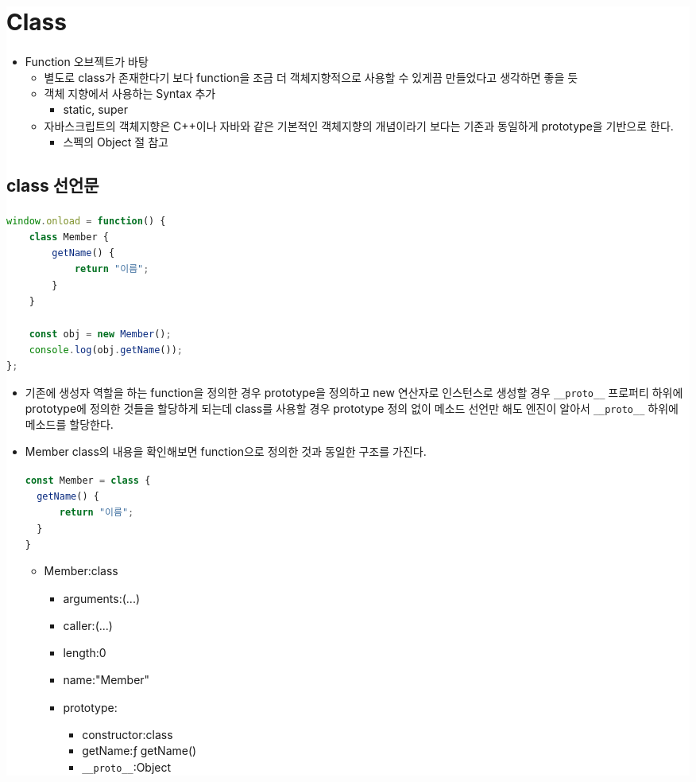 # Class

* Function 오브젝트가 바탕
  * 별도로 class가 존재한다기 보다 function을 조금 더 객체지향적으로 사용할 수 있게끔 만들었다고 생각하면 좋을 듯
  * 객체 지향에서 사용하는 Syntax 추가
    * static, super
  * 자바스크립트의 객체지향은 C++이나 자바와 같은 기본적인 객체지향의 개념이라기 보다는 기존과 동일하게 prototype을 기반으로 한다.
    * 스펙의 Object 절 참고



## class 선언문

```javascript
window.onload = function() {
    class Member {
        getName() {
            return "이름";
        }
    }

    const obj = new Member();
    console.log(obj.getName());
};
```

* 기존에 생성자 역할을 하는 function을 정의한 경우 prototype을 정의하고 new 연산자로 인스턴스로 생성할 경우 `__proto__` 프로퍼티 하위에 prototype에 정의한 것들을 할당하게 되는데 class를 사용할 경우 prototype 정의 없이 메소드 선언만 해도 엔진이 알아서 `__proto__` 하위에 메소드를 할당한다.

* Member class의 내용을 확인해보면 function으로 정의한 것과 동일한 구조를 가진다.

  ```javascript
  const Member = class {
  	getName() {
  		return "이름";
  	}
  }
  ```

  * Member:class

    * arguments:(...)

    * caller:(...)

    * length:0

    * name:"Member"

    * prototype:

      * constructor:class
      * getName:ƒ getName()
      * `__proto__`:Object

      

